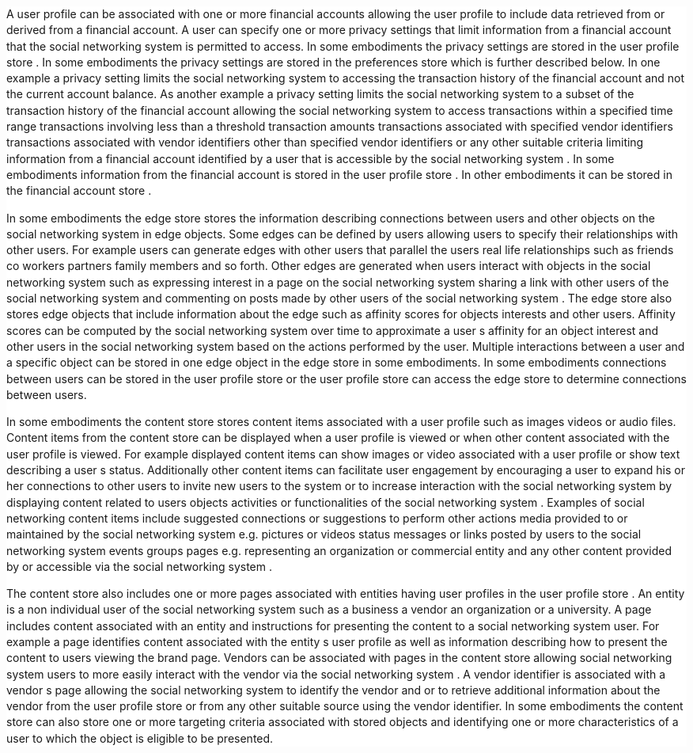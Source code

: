 A user profile can be associated with one or more financial accounts allowing the user profile to include data retrieved from or derived from a financial account. A user can specify one or more privacy settings that limit information from a financial account that the social networking system is permitted to access. In some embodiments the privacy settings are stored in the user profile store . In some embodiments the privacy settings are stored in the preferences store which is further described below. In one example a privacy setting limits the social networking system to accessing the transaction history of the financial account and not the current account balance. As another example a privacy setting limits the social networking system to a subset of the transaction history of the financial account allowing the social networking system to access transactions within a specified time range transactions involving less than a threshold transaction amounts transactions associated with specified vendor identifiers transactions associated with vendor identifiers other than specified vendor identifiers or any other suitable criteria limiting information from a financial account identified by a user that is accessible by the social networking system . In some embodiments information from the financial account is stored in the user profile store . In other embodiments it can be stored in the financial account store .

In some embodiments the edge store stores the information describing connections between users and other objects on the social networking system in edge objects. Some edges can be defined by users allowing users to specify their relationships with other users. For example users can generate edges with other users that parallel the users real life relationships such as friends co workers partners family members and so forth. Other edges are generated when users interact with objects in the social networking system such as expressing interest in a page on the social networking system sharing a link with other users of the social networking system and commenting on posts made by other users of the social networking system . The edge store also stores edge objects that include information about the edge such as affinity scores for objects interests and other users. Affinity scores can be computed by the social networking system over time to approximate a user s affinity for an object interest and other users in the social networking system based on the actions performed by the user. Multiple interactions between a user and a specific object can be stored in one edge object in the edge store in some embodiments. In some embodiments connections between users can be stored in the user profile store or the user profile store can access the edge store to determine connections between users.

In some embodiments the content store stores content items associated with a user profile such as images videos or audio files. Content items from the content store can be displayed when a user profile is viewed or when other content associated with the user profile is viewed. For example displayed content items can show images or video associated with a user profile or show text describing a user s status. Additionally other content items can facilitate user engagement by encouraging a user to expand his or her connections to other users to invite new users to the system or to increase interaction with the social networking system by displaying content related to users objects activities or functionalities of the social networking system . Examples of social networking content items include suggested connections or suggestions to perform other actions media provided to or maintained by the social networking system e.g. pictures or videos status messages or links posted by users to the social networking system events groups pages e.g. representing an organization or commercial entity and any other content provided by or accessible via the social networking system .

The content store also includes one or more pages associated with entities having user profiles in the user profile store . An entity is a non individual user of the social networking system such as a business a vendor an organization or a university. A page includes content associated with an entity and instructions for presenting the content to a social networking system user. For example a page identifies content associated with the entity s user profile as well as information describing how to present the content to users viewing the brand page. Vendors can be associated with pages in the content store allowing social networking system users to more easily interact with the vendor via the social networking system . A vendor identifier is associated with a vendor s page allowing the social networking system to identify the vendor and or to retrieve additional information about the vendor from the user profile store or from any other suitable source using the vendor identifier. In some embodiments the content store can also store one or more targeting criteria associated with stored objects and identifying one or more characteristics of a user to which the object is eligible to be presented.
